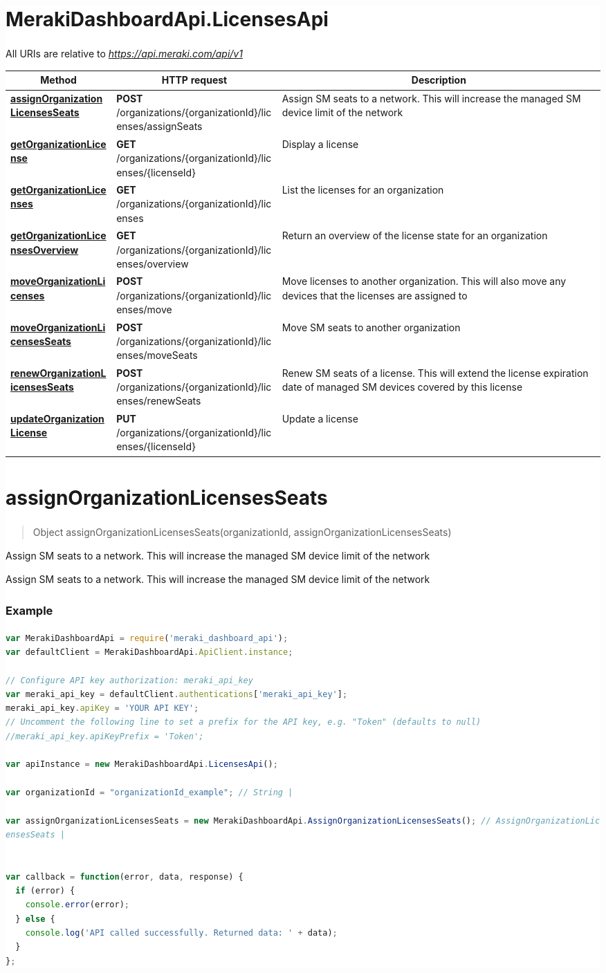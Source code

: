 # MerakiDashboardApi.LicensesApi

All URIs are relative to *https://api.meraki.com/api/v1*

Method | HTTP request | Description
------------- | ------------- | -------------
[**assignOrganizationLicensesSeats**](LicensesApi.md#assignOrganizationLicensesSeats) | **POST** /organizations/{organizationId}/licenses/assignSeats | Assign SM seats to a network. This will increase the managed SM device limit of the network
[**getOrganizationLicense**](LicensesApi.md#getOrganizationLicense) | **GET** /organizations/{organizationId}/licenses/{licenseId} | Display a license
[**getOrganizationLicenses**](LicensesApi.md#getOrganizationLicenses) | **GET** /organizations/{organizationId}/licenses | List the licenses for an organization
[**getOrganizationLicensesOverview**](LicensesApi.md#getOrganizationLicensesOverview) | **GET** /organizations/{organizationId}/licenses/overview | Return an overview of the license state for an organization
[**moveOrganizationLicenses**](LicensesApi.md#moveOrganizationLicenses) | **POST** /organizations/{organizationId}/licenses/move | Move licenses to another organization. This will also move any devices that the licenses are assigned to
[**moveOrganizationLicensesSeats**](LicensesApi.md#moveOrganizationLicensesSeats) | **POST** /organizations/{organizationId}/licenses/moveSeats | Move SM seats to another organization
[**renewOrganizationLicensesSeats**](LicensesApi.md#renewOrganizationLicensesSeats) | **POST** /organizations/{organizationId}/licenses/renewSeats | Renew SM seats of a license. This will extend the license expiration date of managed SM devices covered by this license
[**updateOrganizationLicense**](LicensesApi.md#updateOrganizationLicense) | **PUT** /organizations/{organizationId}/licenses/{licenseId} | Update a license


<a name="assignOrganizationLicensesSeats"></a>
# **assignOrganizationLicensesSeats**
> Object assignOrganizationLicensesSeats(organizationId, assignOrganizationLicensesSeats)

Assign SM seats to a network. This will increase the managed SM device limit of the network

Assign SM seats to a network. This will increase the managed SM device limit of the network

### Example
```javascript
var MerakiDashboardApi = require('meraki_dashboard_api');
var defaultClient = MerakiDashboardApi.ApiClient.instance;

// Configure API key authorization: meraki_api_key
var meraki_api_key = defaultClient.authentications['meraki_api_key'];
meraki_api_key.apiKey = 'YOUR API KEY';
// Uncomment the following line to set a prefix for the API key, e.g. "Token" (defaults to null)
//meraki_api_key.apiKeyPrefix = 'Token';

var apiInstance = new MerakiDashboardApi.LicensesApi();

var organizationId = "organizationId_example"; // String | 

var assignOrganizationLicensesSeats = new MerakiDashboardApi.AssignOrganizationLicensesSeats(); // AssignOrganizationLicensesSeats | 


var callback = function(error, data, response) {
  if (error) {
    console.error(error);
  } else {
    console.log('API called successfully. Returned data: ' + data);
  }
};
```